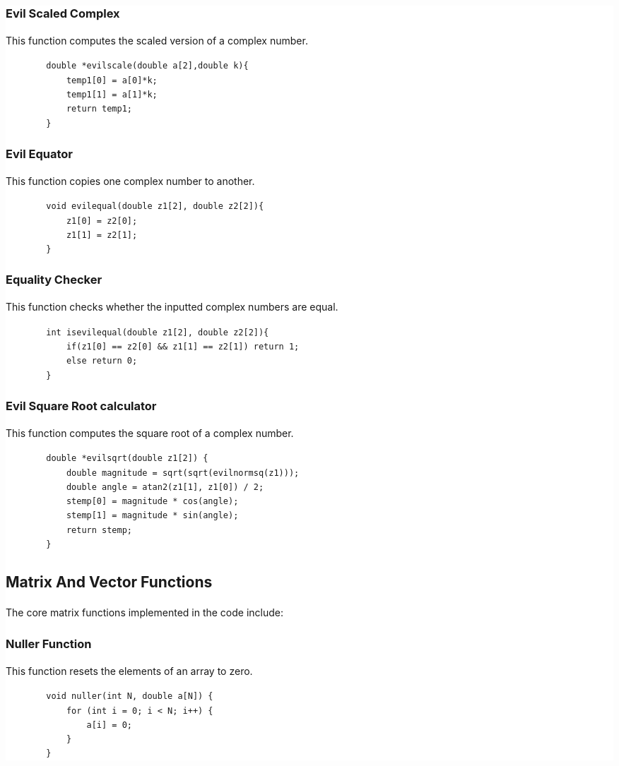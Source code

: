 ### Evil Scaled Complex

This function computes the scaled version of a complex number.

            double *evilscale(double a[2],double k){
                temp1[0] = a[0]*k;
                temp1[1] = a[1]*k;
                return temp1;
            } 

### Evil Equator

This function copies one complex number to another.

            void evilequal(double z1[2], double z2[2]){
                z1[0] = z2[0];
                z1[1] = z2[1];
            }

### Equality Checker

This function checks whether the inputted complex numbers are equal.

            int isevilequal(double z1[2], double z2[2]){
                if(z1[0] == z2[0] && z1[1] == z2[1]) return 1;
                else return 0;
            }

### Evil Square Root calculator

This function computes the square root of a complex number.

            double *evilsqrt(double z1[2]) {
                double magnitude = sqrt(sqrt(evilnormsq(z1)));
                double angle = atan2(z1[1], z1[0]) / 2; 
                stemp[0] = magnitude * cos(angle);
                stemp[1] = magnitude * sin(angle);
                return stemp;
            }

## Matrix And Vector Functions

The core matrix functions implemented in the code include:

### Nuller Function

This function resets the elements of an array to zero.

            void nuller(int N, double a[N]) {
                for (int i = 0; i < N; i++) {
                    a[i] = 0;
                }
            }
